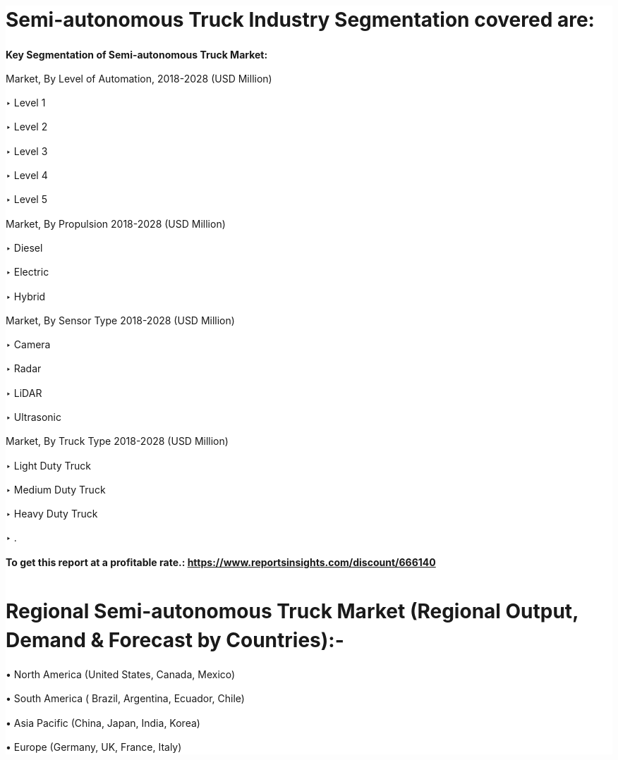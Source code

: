 # <strong>Semi-autonomous Truck Industry Segmentation covered are:</strong>

<strong>Key Segmentation of Semi-autonomous Truck Market:</strong> 


Market, By Level of Automation, 2018-2028 (USD Million)

‣ Level 1

‣ Level 2

‣ Level 3

‣ Level 4

‣ Level 5


Market, By Propulsion 2018-2028 (USD Million)

‣ Diesel

‣ Electric

‣ Hybrid


Market, By Sensor Type 2018-2028 (USD Million)

‣ Camera

‣ Radar

‣ LiDAR

‣ Ultrasonic


Market, By Truck Type 2018-2028 (USD Million)

‣ Light Duty Truck

‣ Medium Duty Truck

‣ Heavy Duty Truck

‣ .

<strong>To get this report at a profitable rate.: <a href=https://www.reportsinsights.com/discount/666140>https://www.reportsinsights.com/discount/666140</a></strong></font>

# <strong>Regional Semi-autonomous Truck Market (Regional Output, Demand &amp; Forecast by Countries):-</strong>

• North America (United States, Canada, Mexico)

• South America ( Brazil, Argentina, Ecuador, Chile)

• Asia Pacific (China, Japan, India, Korea)

• Europe (Germany, UK, France, Italy)
